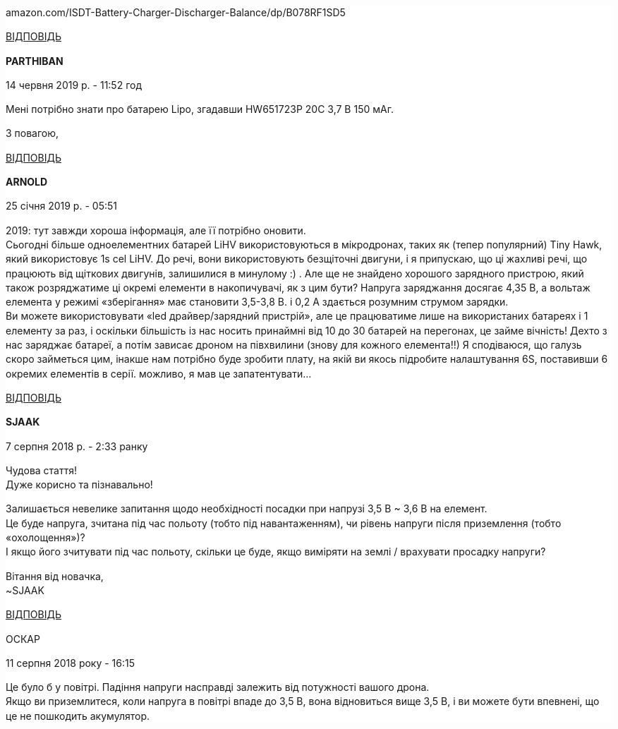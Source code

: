 amazon.com/ISDT-Battery-Charger-Discharger-Balance/dp/B078RF1SD5

[ВІДПОВІДЬ](https://oscarliang.com/lipo-battery-guide/#comment-21280)

**PARTHIBAN**

14 червня 2019 р. \- 11:52 год

Мені потрібно знати про батарею Lipo, згадавши HW651723P 20C 3,7 В 150 мАг.

З повагою,

[ВІДПОВІДЬ](https://oscarliang.com/lipo-battery-guide/#comment-21137)

**ARNOLD**

25 січня 2019 р. \- 05:51

2019: тут завжди хороша інформація, але її потрібно оновити.  
Сьогодні більше одноелементних батарей LiHV використовуються в мікродронах, таких як (тепер популярний) Tiny Hawk, який використовує 1s cel LiHV. До речі, вони використовують безщіточні двигуни, і я припускаю, що ці жахливі речі, що працюють від щіткових двигунів, залишилися в минулому :) . Але ще не знайдено хорошого зарядного пристрою, який також розряджатиме ці окремі елементи в накопичувачі, як з цим бути? Напруга заряджання досягає 4,35 В, а вольтаж елемента у режимі «зберігання» має становити 3,5-3,8 В. і 0,2 А здається розумним струмом зарядки.  
Ви можете використовувати «led драйвер/зарядний пристрій», але це працюватиме лише на використаних батареях і 1 елементу за раз, і оскільки більшість із нас носить принаймні від 10 до 30 батарей на перегонах, це займе вічність\! Дехто з нас заряджає батареї, а потім зависає дроном на півхвилини (знову для кожного елемента\!\!) Я сподіваюся, що галузь скоро займеться цим, інакше нам потрібно буде зробити плату, на якій ви якось підробите налаштування 6S, поставивши 6 окремих елементів в серії. можливо, я мав це запатентувати…

[ВІДПОВІДЬ](https://oscarliang.com/lipo-battery-guide/#comment-20059)

**SJAAK**

7 серпня 2018 р. \- 2:33 ранку

Чудова стаття\!  
Дуже корисно та пізнавально\!

Залишається невелике запитання щодо необхідності посадки при напрузі 3,5 В \~ 3,6 В на елемент.  
Це буде напруга, зчитана під час польоту (тобто під навантаженням), чи рівень напруги після приземлення (тобто «охолощення»)?  
І якщо його зчитувати під час польоту, скільки це буде, якщо виміряти на землі / врахувати просадку напруги?

Вітання від новачка,  
\~SJAAK

[ВІДПОВІДЬ](https://oscarliang.com/lipo-battery-guide/#comment-18483)

ОСКАР

11 серпня 2018 року \- 16:15

Це було б у повітрі. Падіння напруги насправді залежить від потужності вашого дрона.  
Якщо ви приземлитеся, коли напруга в повітрі впаде до 3,5 В, вона відновиться вище 3,5 В, і ви можете бути впевнені, що це не пошкодить акумулятор.
